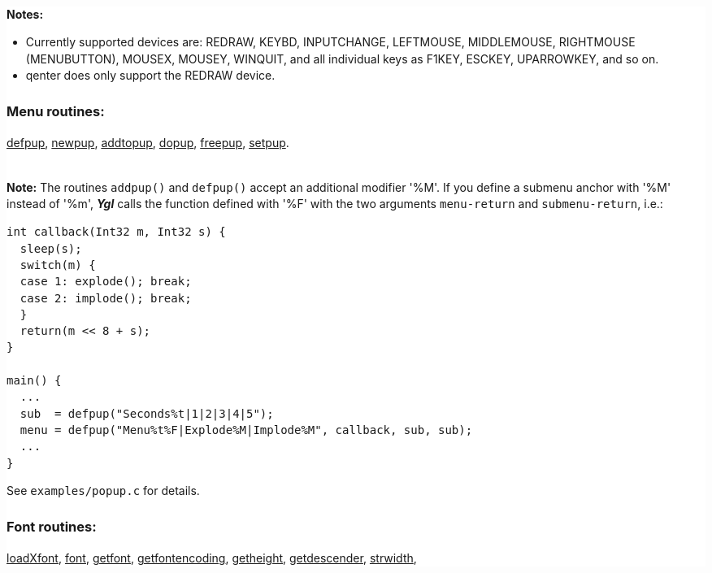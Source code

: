 <B>Notes:</B>
<UL>
<LI>  Currently supported devices are: 
  REDRAW, KEYBD, INPUTCHANGE, LEFTMOUSE, MIDDLEMOUSE, RIGHTMOUSE
  (MENUBUTTON), MOUSEX, MOUSEY, WINQUIT, and all individual keys as
  F1KEY, ESCKEY, UPARROWKEY, and so on.

<LI>  qenter does only support the REDRAW device.
</UL>

<H3>Menu routines:</H3>

 <A HREF="https://www.infania.net/misc/rs6000-tl1/manuals/adoclib/libs/gl32tref/defpup.html">defpup</A>,
 <A HREF="https://www.infania.net/misc/rs6000-tl1/manuals/adoclib/libs/gl32tref/newpup.html">newpup</A>,
 <A HREF="https://www.infania.net/misc/rs6000-tl1/manuals/adoclib/libs/gl32tref/addtopup.html">addtopup</A>,
 <A HREF="https://www.infania.net/misc/rs6000-tl1/manuals/adoclib/libs/gl32tref/dopup.html">dopup</A>,
 <A HREF="https://www.infania.net/misc/rs6000-tl1/manuals/adoclib/libs/gl32tref/freepup.html">freepup</A>,
 <A HREF="https://www.infania.net/misc/rs6000-tl1/manuals/adoclib/libs/gl32tref/setpup.html">setpup</A>.

<BR><B>Note:</B>
The routines <TT>addpup()</TT> and <TT>defpup()</TT>
accept an additional modifier '%M'. If you define a submenu anchor
with '%M' instead of '%m', <CITE><B>Ygl</B></CITE> calls the function
defined with '%F' with the two arguments <TT>menu-return</TT> and
<TT>submenu-return</TT>, i.e.: 

<PRE>
int callback(Int32 m, Int32 s) {
  sleep(s);
  switch(m) {
  case 1: explode(); break;
  case 2: implode(); break;
  }
  return(m &lt;&lt; 8 + s);
}

main() {
  ...
  sub  = defpup("Seconds%t|1|2|3|4|5");
  menu = defpup("Menu%t%F|Explode%M|Implode%M",	callback, sub, sub);
  ...
}
</PRE>
See <TT>examples/popup.c</TT> for details.

<H3>Font routines:</H3>

 <A HREF="https://www.infania.net/misc/rs6000-tl1/manuals/adoclib/libs/gl32tref/loadxfont.html">loadXfont</A>,
 <A HREF="https://www.infania.net/misc/rs6000-tl1/manuals/adoclib/libs/gl32tref/font.html">font</A>,
 <A HREF="https://www.infania.net/misc/rs6000-tl1/manuals/adoclib/libs/gl32tref/getfont.html">getfont</A>,
 <A HREF="https://www.infania.net/misc/rs6000-tl1/manuals/adoclib/libs/gl32tref/getfontencoding.html">getfontencoding</A>,
 <A HREF="https://www.infania.net/misc/rs6000-tl1/manuals/adoclib/libs/gl32tref/getheight.html">getheight</A>,
 <A HREF="https://www.infania.net/misc/rs6000-tl1/manuals/adoclib/libs/gl32tref/getdescender.html">getdescender</A>,
 <A HREF="https://www.infania.net/misc/rs6000-tl1/manuals/adoclib/libs/gl32tref/strwidth.html">strwidth</A>,